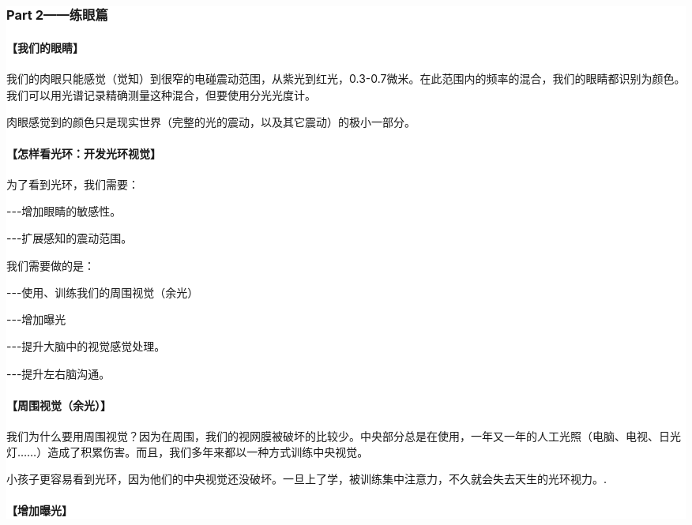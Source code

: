 



### Part 2——练眼篇





#### 【我们的眼睛】 





我们的肉眼只能感觉（觉知）到很窄的电碰震动范围，从紫光到红光，0.3-0.7微米。在此范围内的频率的混合，我们的眼睛都识别为颜色。我们可以用光谱记录精确测量这种混合，但要使用分光光度计。

肉眼感觉到的颜色只是现实世界（完整的光的震动，以及其它震动）的极小一部分。







#### 【怎样看光环：开发光环视觉】



为了看到光环，我们需要：

---增加眼睛的敏感性。

---扩展感知的震动范围。





我们需要做的是：

---使用、训练我们的周围视觉（余光）

---增加曝光

---提升大脑中的视觉感觉处理。

---提升左右脑沟通。







#### 【周围视觉（余光）】





我们为什么要用周围视觉？因为在周围，我们的视网膜被破坏的比较少。中央部分总是在使用，一年又一年的人工光照（电脑、电视、日光灯……）造成了积累伤害。而且，我们多年来都以一种方式训练中央视觉。

小孩子更容易看到光环，因为他们的中央视觉还没破坏。一旦上了学，被训练集中注意力，不久就会失去天生的光环视力。.







#### 【增加曝光】
